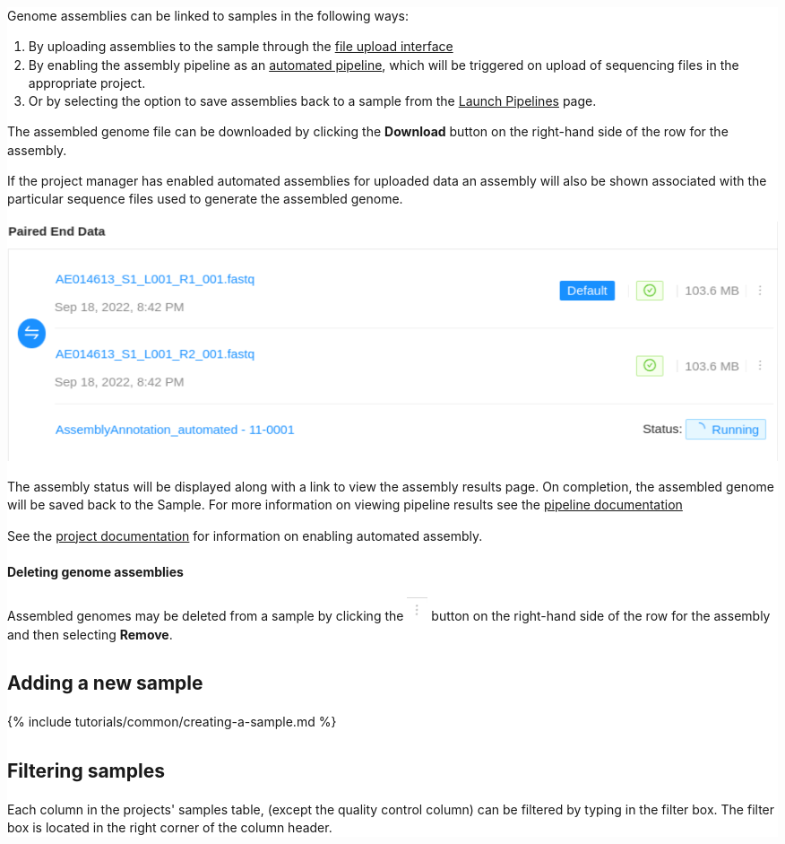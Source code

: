 Genome assemblies can be linked to samples in the following ways:

1. By uploading assemblies to the sample through the [file upload interface](#sequence-files--assemblies)
2. By enabling the assembly pipeline as an [automated pipeline](../project/#automated-pipelines), which will be triggered on upload of sequencing files in the appropriate project.
3. Or by selecting the option to save assemblies back to a sample from the [Launch Pipelines](../pipelines/#saving-pipeline-results-to-a-sample) page.

The assembled genome file can be downloaded by clicking the **Download** button on the right-hand side of the row for the assembly.

If the project manager has enabled automated assemblies for uploaded data an assembly will also be shown associated with the particular sequence files used to generate the assembled genome.

![Automated assembly](images/automated-assembly.png)

The assembly status will be displayed along with a link to view the assembly results page.  On completion, the assembled genome will be saved back to the Sample.  For more information on viewing pipeline results see the [pipeline documentation](../pipelines/#viewing-pipeline-results)  

See the [project documentation](../project#automated-pipelines) for information on enabling automated assembly.

#### Deleting genome assemblies

Assembled genomes may be deleted from a sample by clicking the <img src="images/ellipsis-menu.png" class="inline" alt="Ellipsis menu icon."> button on the right-hand side of the row for the assembly and then selecting **Remove**.

Adding a new sample
-------------------

{% include tutorials/common/creating-a-sample.md %}

Filtering samples
------------------------

Each column in the projects' samples table, (except the quality control column) can be filtered by typing in the filter
box. The filter box is located in the right corner of the column header.
